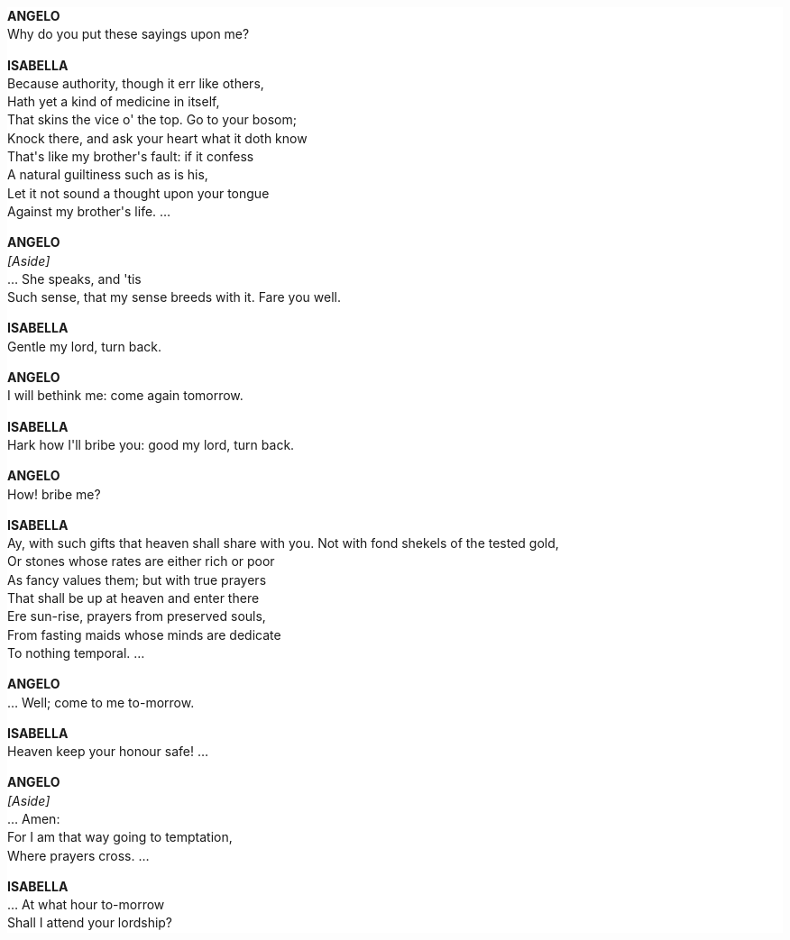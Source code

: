 **ANGELO**  
Why do you put these sayings upon me?

**ISABELLA**  
Because authority, though it err like others,  
Hath yet a kind of medicine in itself,  
That skins the vice o' the top. Go to your bosom;  
Knock there, and ask your heart what it doth know  
That's like my brother's fault: if it confess  
A natural guiltiness such as is his,  
Let it not sound a thought upon your tongue  
Against my brother's life. …

**ANGELO**  
*\[Aside]*  
… She speaks, and 'tis  
Such sense, that my sense breeds with it. Fare you well.

**ISABELLA**  
Gentle my lord, turn back.

**ANGELO**  
I will bethink me: come again tomorrow.

**ISABELLA**  
Hark how I'll bribe you: good my lord, turn back.

**ANGELO**  
How! bribe me?

**ISABELLA**  
Ay, with such gifts that heaven shall share with you.
Not with fond shekels of the tested gold,  
Or stones whose rates are either rich or poor  
As fancy values them; but with true prayers  
That shall be up at heaven and enter there  
Ere sun-rise, prayers from preserved souls,  
From fasting maids whose minds are dedicate  
To nothing temporal. …

**ANGELO**  
… Well; come to me to-morrow.

**ISABELLA**  
Heaven keep your honour safe! …

**ANGELO**  
*\[Aside]*  
… Amen:  
For I am that way going to temptation,  
Where prayers cross. …

**ISABELLA**  
… At what hour to-morrow  
Shall I attend your lordship?
